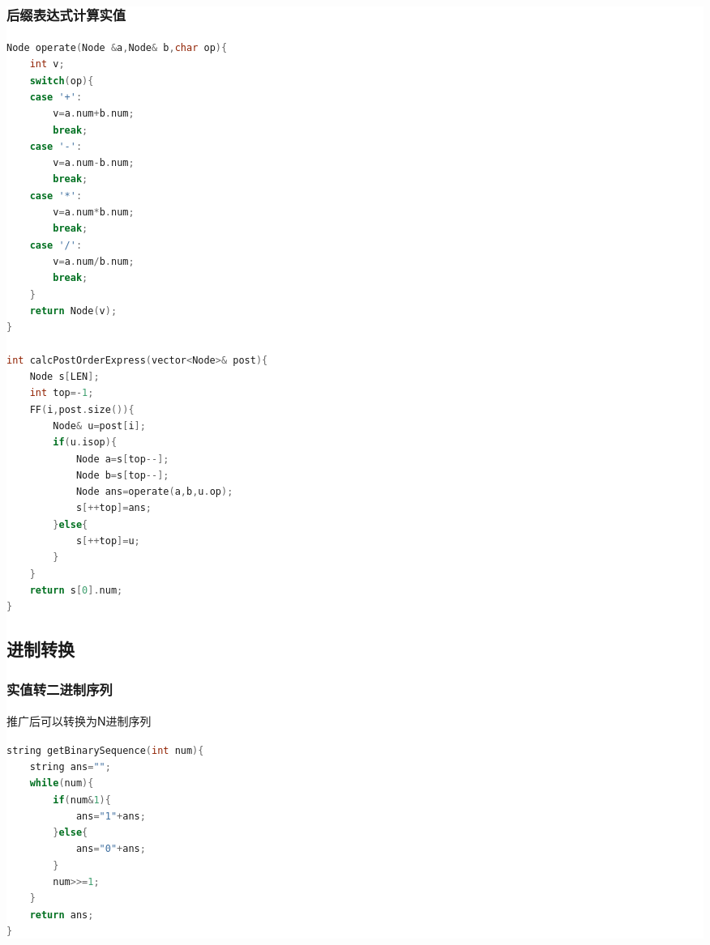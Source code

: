 
### 后缀表达式计算实值


```c
Node operate(Node &a,Node& b,char op){
    int v;
    switch(op){
    case '+':
        v=a.num+b.num;
        break;
    case '-':
        v=a.num-b.num;
        break;
    case '*':
        v=a.num*b.num;
        break;
    case '/':
        v=a.num/b.num;
        break;
    }
    return Node(v);
}

int calcPostOrderExpress(vector<Node>& post){
    Node s[LEN];
    int top=-1;
    FF(i,post.size()){
        Node& u=post[i];
        if(u.isop){
            Node a=s[top--];
            Node b=s[top--];
            Node ans=operate(a,b,u.op);
            s[++top]=ans;
        }else{
            s[++top]=u;
        }
    }
    return s[0].num;
}
```


## 进制转换

### 实值转二进制序列

推广后可以转换为N进制序列

```c
string getBinarySequence(int num){
    string ans="";
    while(num){
        if(num&1){
            ans="1"+ans;
        }else{
            ans="0"+ans;
        }
        num>>=1;
    }
    return ans;
}
```
